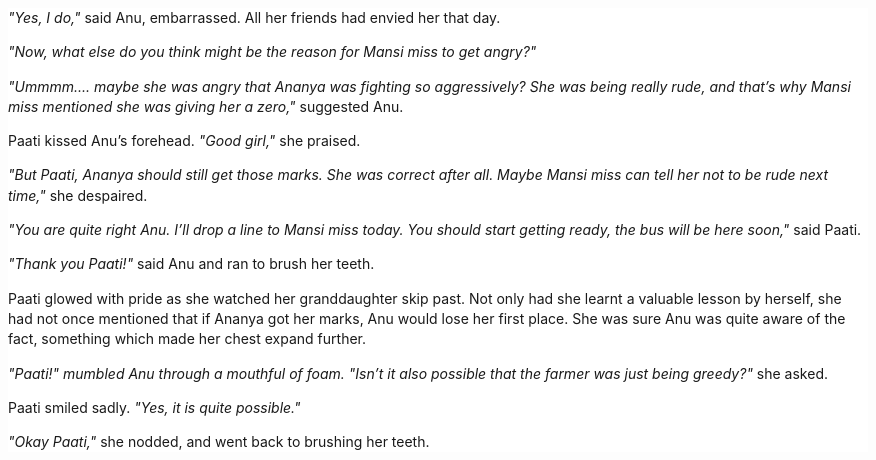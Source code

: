 *"Yes, I do,"* said Anu, embarrassed. All her friends had envied her that day.

*"Now, what else do you think might be the reason for Mansi miss to get angry?"*

*"Ummmm.... maybe she was angry that Ananya was fighting so aggressively? She was being really rude, and that’s why Mansi miss mentioned she was giving her a zero,"* suggested Anu.

Paati kissed Anu’s forehead. *"Good girl,"* she praised.

*"But Paati, Ananya should still get those marks. She was correct after all. Maybe Mansi miss can tell her not to be rude next time,"* she despaired.

*"You are quite right Anu. I’ll drop a line to Mansi miss today. You should start getting ready, the bus will be here soon,"* said Paati.

*"Thank you Paati!"* said Anu and ran to brush her teeth.

Paati glowed with pride as she watched her granddaughter skip past. Not only had she learnt a valuable lesson by herself, she had not once mentioned that if Ananya got her marks, Anu would lose her first place. She was sure Anu was quite aware of the fact, something which made her chest expand further.

*"Paati!" mumbled Anu through a mouthful of foam. "Isn’t it also possible that the farmer was just being greedy?"* she asked.

Paati smiled sadly. *"Yes, it is quite possible."*

*"Okay Paati,"* she nodded, and went back to brushing her teeth.
